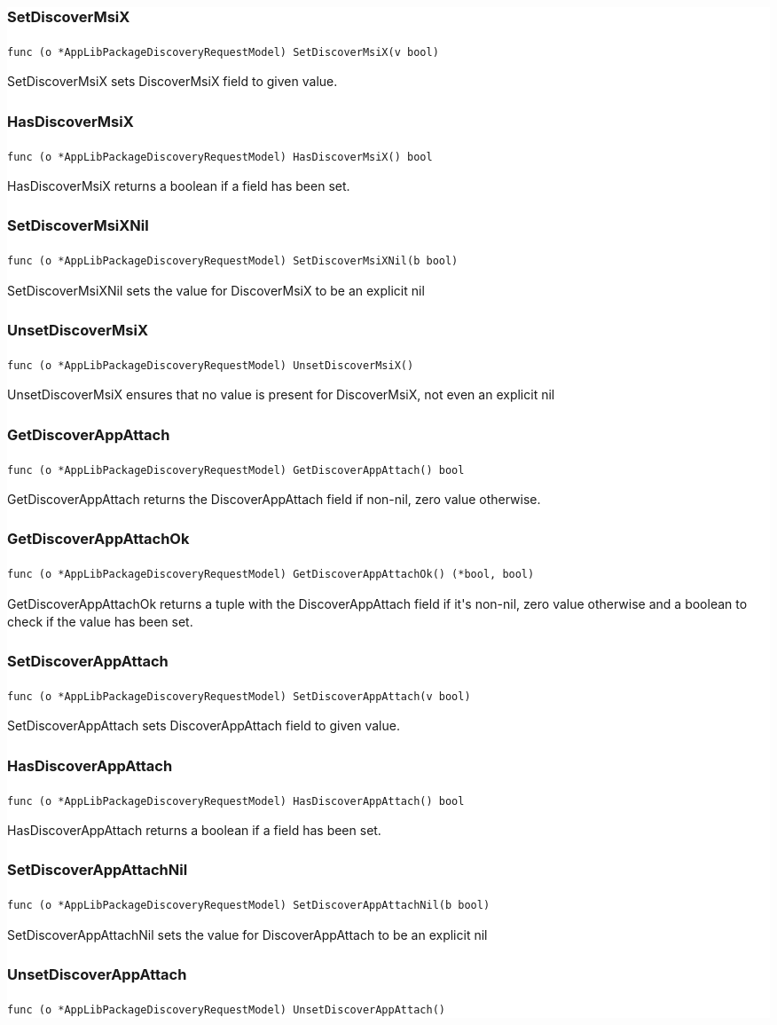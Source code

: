 ### SetDiscoverMsiX

`func (o *AppLibPackageDiscoveryRequestModel) SetDiscoverMsiX(v bool)`

SetDiscoverMsiX sets DiscoverMsiX field to given value.

### HasDiscoverMsiX

`func (o *AppLibPackageDiscoveryRequestModel) HasDiscoverMsiX() bool`

HasDiscoverMsiX returns a boolean if a field has been set.

### SetDiscoverMsiXNil

`func (o *AppLibPackageDiscoveryRequestModel) SetDiscoverMsiXNil(b bool)`

 SetDiscoverMsiXNil sets the value for DiscoverMsiX to be an explicit nil

### UnsetDiscoverMsiX
`func (o *AppLibPackageDiscoveryRequestModel) UnsetDiscoverMsiX()`

UnsetDiscoverMsiX ensures that no value is present for DiscoverMsiX, not even an explicit nil
### GetDiscoverAppAttach

`func (o *AppLibPackageDiscoveryRequestModel) GetDiscoverAppAttach() bool`

GetDiscoverAppAttach returns the DiscoverAppAttach field if non-nil, zero value otherwise.

### GetDiscoverAppAttachOk

`func (o *AppLibPackageDiscoveryRequestModel) GetDiscoverAppAttachOk() (*bool, bool)`

GetDiscoverAppAttachOk returns a tuple with the DiscoverAppAttach field if it's non-nil, zero value otherwise
and a boolean to check if the value has been set.

### SetDiscoverAppAttach

`func (o *AppLibPackageDiscoveryRequestModel) SetDiscoverAppAttach(v bool)`

SetDiscoverAppAttach sets DiscoverAppAttach field to given value.

### HasDiscoverAppAttach

`func (o *AppLibPackageDiscoveryRequestModel) HasDiscoverAppAttach() bool`

HasDiscoverAppAttach returns a boolean if a field has been set.

### SetDiscoverAppAttachNil

`func (o *AppLibPackageDiscoveryRequestModel) SetDiscoverAppAttachNil(b bool)`

 SetDiscoverAppAttachNil sets the value for DiscoverAppAttach to be an explicit nil

### UnsetDiscoverAppAttach
`func (o *AppLibPackageDiscoveryRequestModel) UnsetDiscoverAppAttach()`
